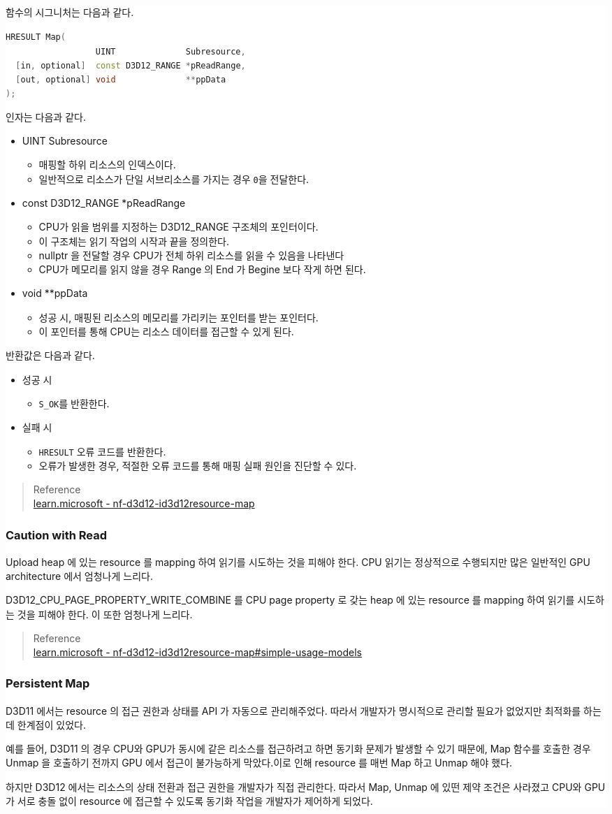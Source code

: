 함수의 시그니처는 다음과 같다.
```cpp
HRESULT Map(
                  UINT              Subresource,
  [in, optional]  const D3D12_RANGE *pReadRange,
  [out, optional] void              **ppData
);
```

인자는 다음과 같다.
* UINT Subresource
  * 매핑할 하위 리소스의 인덱스이다.
  * 일반적으로 리소스가 단일 서브리소스를 가지는 경우 `0`을 전달한다.

* const D3D12_RANGE *pReadRange
  * CPU가 읽을 범위를 지정하는 D3D12_RANGE 구조체의 포인터이다.
  * 이 구조체는 읽기 작업의 시작과 끝을 정의한다.
  * nullptr 을 전달할 경우 CPU가 전체 하위 리소스를 읽을 수 있음을 나타낸다
  * CPU가 메모리를 읽지 않을 경우 Range 의 End 가 Begine 보다 작게 하면 된다.

* void **ppData
  * 성공 시, 매핑된 리소스의 메모리를 가리키는 포인터를 받는 포인터다.
  * 이 포인터를 통해 CPU는 리소스 데이터를 접근할 수 있게 된다.

반환값은 다음과 같다.
* 성공 시
  * `S_OK`를 반환한다.

* 실패 시
  * `HRESULT` 오류 코드를 반환한다.
  * 오류가 발생한 경우, 적절한 오류 코드를 통해 매핑 실패 원인을 진단할 수 있다.

> Reference  
> [learn.microsoft - nf-d3d12-id3d12resource-map](https://learn.microsoft.com/en-us/windows/win32/api/d3d12/nf-d3d12-id3d12resource-map)  

### Caution with Read
Upload heap 에 있는 resource 를 mapping 하여 읽기를 시도하는 것을 피해야 한다. CPU 읽기는 정상적으로 수행되지만 많은 일반적인 GPU architecture 에서 엄청나게 느리다.

D3D12_CPU_PAGE_PROPERTY_WRITE_COMBINE 를 CPU page property 로 갖는 heap 에 있는 resource 를 mapping 하여 읽기를 시도하는 것을 피해야 한다. 이 또한 엄청나게 느리다.

> Reference  
> [learn.microsoft - nf-d3d12-id3d12resource-map#simple-usage-models](https://learn.microsoft.com/en-us/windows/win32/api/d3d12/nf-d3d12-id3d12resource-map#simple-usage-models)

### Persistent Map
D3D11 에서는 resource 의 접근 권한과 상태를 API 가 자동으로 관리해주었다. 따라서 개발자가 명시적으로 관리할 필요가 없었지만 최적화를 하는데 한계점이 있었다.

예를 들어, D3D11 의 경우 CPU와 GPU가 동시에 같은 리소스를 접근하려고 하면 동기화 문제가 발생할 수 있기 때문에, Map 함수를 호출한 경우 Unmap 을 호출하기 전까지 GPU 에서 접근이 불가능하게 막았다.이로 인해 resource 를 매번 Map 하고 Unmap 해야 했다.

하지만 D3D12 에서는 리소스의 상태 전환과 접근 권한을 개발자가 직접 관리한다. 따라서 Map, Unmap 에 있떤 제약 조건은 사라졌고 CPU와 GPU가 서로 충돌 없이 resource 에 접근할 수 있도록 동기화 작업을 개발자가 제어하게 되었다.
